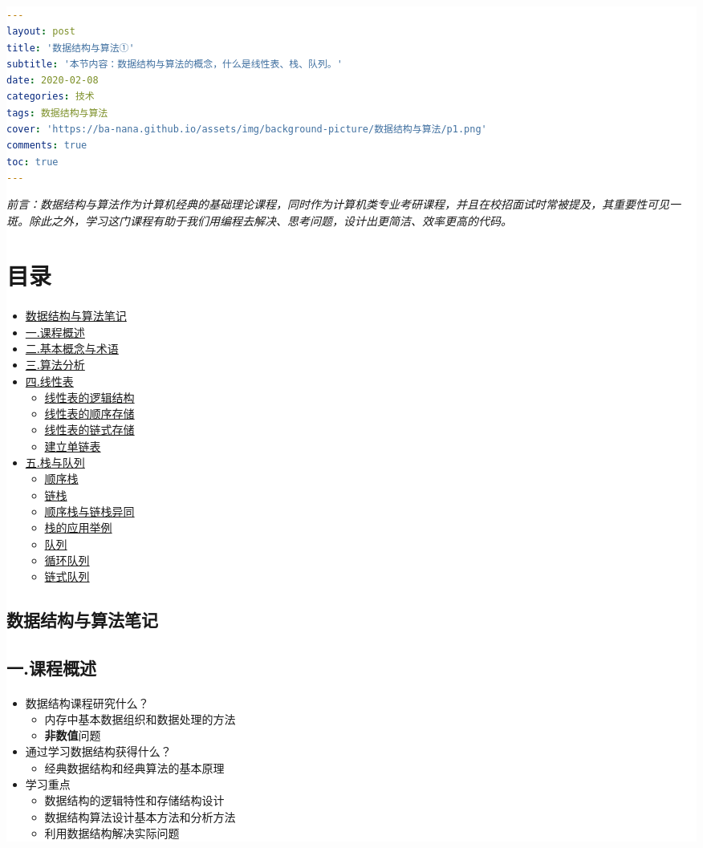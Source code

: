 ```yaml
---
layout: post
title: '数据结构与算法①'
subtitle: '本节内容：数据结构与算法的概念，什么是线性表、栈、队列。'
date: 2020-02-08
categories: 技术
tags: 数据结构与算法
cover: 'https://ba-nana.github.io/assets/img/background-picture/数据结构与算法/p1.png'
comments: true
toc: true
---
```




*前言：数据结构与算法作为计算机经典的基础理论课程，同时作为计算机类专业考研课程，并且在校招面试时常被提及，其重要性可见一斑。除此之外，学习这门课程有助于我们用编程去解决、思考问题，设计出更简洁、效率更高的代码。*

# 目录

  * [数据结构与算法笔记](#数据结构与算法笔记)
  * [一.课程概述](#一课程概述)
  * [二.基本概念与术语](#二基本概念与术语)
  * [三.算法分析](#三算法分析)
  * [四.线性表](#四线性表)
    * [线性表的逻辑结构](#线性表的逻辑结构)
    * [线性表的顺序存储](#线性表的顺序存储)
    * [线性表的链式存储](#线性表的链式存储)
    * [建立单链表](#建立单链表)
  * [五.栈与队列](#五栈与队列)
    * [顺序栈](#顺序栈)
    * [链栈](#链栈)
    * [顺序栈与链栈异同](#顺序栈与链栈异同)
    * [栈的应用举例](#栈的应用举例)
    * [队列](#队列)
    * [循环队列](#循环队列)
    * [链式队列](#链式队列)


## 数据结构与算法笔记

## 一.课程概述

* 数据结构课程研究什么？
  * 内存中基本数据组织和数据处理的方法
  * **非数值**问题
* 通过学习数据结构获得什么？
  * 经典数据结构和经典算法的基本原理
* 学习重点
  * 数据结构的逻辑特性和存储结构设计
  * 数据结构算法设计基本方法和分析方法
  * 利用数据结构解决实际问题
